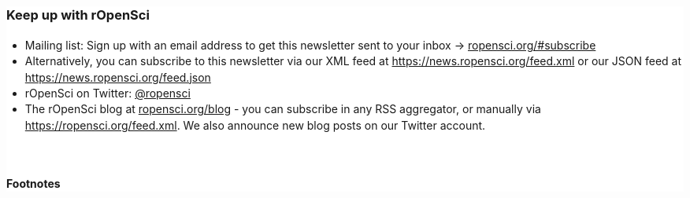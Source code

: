 ### Keep up with rOpenSci

* Mailing list: Sign up with an email address to get this newsletter sent to your inbox -> [ropensci.org/#subscribe](https://ropensci.org/#subscribe)
* Alternatively, you can subscribe to this newsletter via our XML feed at <https://news.ropensci.org/feed.xml> or our JSON feed at <https://news.ropensci.org/feed.json>
* rOpenSci on Twitter: [@ropensci](https://twitter.com/ropensci)
* The rOpenSci blog at [ropensci.org/blog](https://ropensci.org/blog) - you can subscribe in any RSS aggregator, or manually via <https://ropensci.org/feed.xml>. We also announce new blog posts on our Twitter account.

<br>

#### Footnotes

[^1]: Milà, C., Salmon, M., Sanchez, M., Ambrós, A., Bhogadi, S., Sreekanth, V., … Tonne, C. (2018). When, Where, and What? Characterizing Personal PM2.5 Exposure in Periurban India by Integrating GPS, Wearable Camera, and Ambient and Personal Monitoring Data. Environmental Science & Technology. <https://doi.org/10.1021/acs.est.8b03075>
[^2]: Barra, M., Labberton, A. S., Faiz, K. W., Lindstrøm, J. C., Rønning, O. M., Viana, J., … Rand, K. (2018). Stroke incidence in the young: evidence from a Norwegian register study. Journal of Neurology. <https://doi.org/10.1007/s00415-018-9102-6>
[^3]: Ornstein, J. (2018). The Political Economy of Urban Growth. Dissertation. <https://deepblue.lib.umich.edu/bitstream/handle/2027.42/145832/ornstein_1.pdf?sequence=1&isAllowed=y>
[^4]: Clegg, T., Ali, M., & Beckerman, A. P. (2018). The impact of intraspecific variation on food web structure. Ecology. <https://doi.org./10.1002/ecy.2523>
[^5]: Guerra-Grenier Jr, E. (2018). Resisting the Pied Piper: Colorful Defense Mechanisms in Insect Eggs, with a Focus on Stink Bugs (Heteroptera: Pentatomidae) (Doctoral dissertation, Carleton University). <https://curve.carleton.ca/system/files/etd/6c45742b-6f0e-4fb7-a131-4e7bddc3fb69/etd_pdf/cb0a257b1921794188a309b53d0d614a/guerra-grenier-resistingthepiedpipercolorfuldefensemechanisms.pdf>
[^6]: Orwoll, E. S., Fino, N. F., Gill, T. M., Cauley, J. A., Strotmeyer, E. S., … Ensrud, K. E. (2018). The relationships between physical performance, activity levels and falls in older men. The Journals of Gerontology: Series A. <https://doi.org/10.1093/gerona/gly248>
[^7]: Kandlikar, G. S., Gold, Z. J., Cowen, M. C., Meyer, R. S., Freise, A. C., Kraft, N. J. B., … Curd, E. E. (2018). ranacapa: An R package and Shiny web app to explore environmental DNA data with exploratory statistics and interactive visualizations. F1000Research, 7, 1734. <https://doi.org/10.12688/f1000research.16680.1>
[^8]: Smith, J. R., Letten, A. D., Ke, P.-J., Anderson, C. B., Hendershot, J. N., Dhami, M. K., … Daily, G. C. (2018). A global test of ecoregions. Nature Ecology & Evolution. <https://doi.org/10.1038/s41559-018-0709-x>
[^9]: Collins, R. A., Wangensteen, O. S., O’Gorman, E. J., Mariani, S., Sims, D. W., & Genner, M. J. (2018). Persistence of environmental DNA in marine systems. Communications Biology, 1(1). <https://doi.org/10.1038/s42003-018-0192-6>
[^10]: Mendez, P. K., Lee, S., & Venter, C. E. (2018). Imaging natural history museum collections from the bottom up: 3D print technology facilitates imaging of fluid-stored arthropods with flatbed scanners. ZooKeys, 795, 49–65. <https://doi.org/10.3897/zookeys.795.28416>
[^11]: Bentz, C., Dediu, D., Verkerk, A., & Jäger, G. (2018). The evolution of language families is shaped by the environment beyond neutral drift. Nature Human Behaviour, 2(11), 816–821. <https://doi.org/10.1038/s41562-018-0457-6>
[^12]: Chatzos, D. (2018). Project for the development of a higher education management dashboard in R (Master's thesis, Universitat Politècnica de Catalunya). <https://upcommons.upc.edu/bitstream/handle/2117/123443/memoria.pdf>
[^13]: Menegotto, A., & Rangel, T. F. (2018). Mapping knowledge gaps in marine diversity reveals a latitudinal gradient of missing species richness. Nature Communications, 9(1). <https://doi.org/10.1038/s41467-018-07217-7>



[taxize]: https://github.com/ropensci/taxize
[osmdata]: https://github.com/ropensci/osmdata
[rgbif]: https://github.com/ropensci/rgbif
[magick]: https://github.com/ropensci/magick
[plotly]: https://github.com/ropensci/plotly
[worrms]: https://github.com/ropensci/worrms
[rtimicropem]: https://github.com/ropensci/rtimicropem
[FedData]: https://github.com/ropensci/FedData
[rentrez]: https://github.com/ropensci/rentrez
[osmdata]: https://github.com/ropensci/osmdata
[osmdata]: https://github.com/ropensci/osmdata
[osmdata]: https://github.com/ropensci/osmdata
